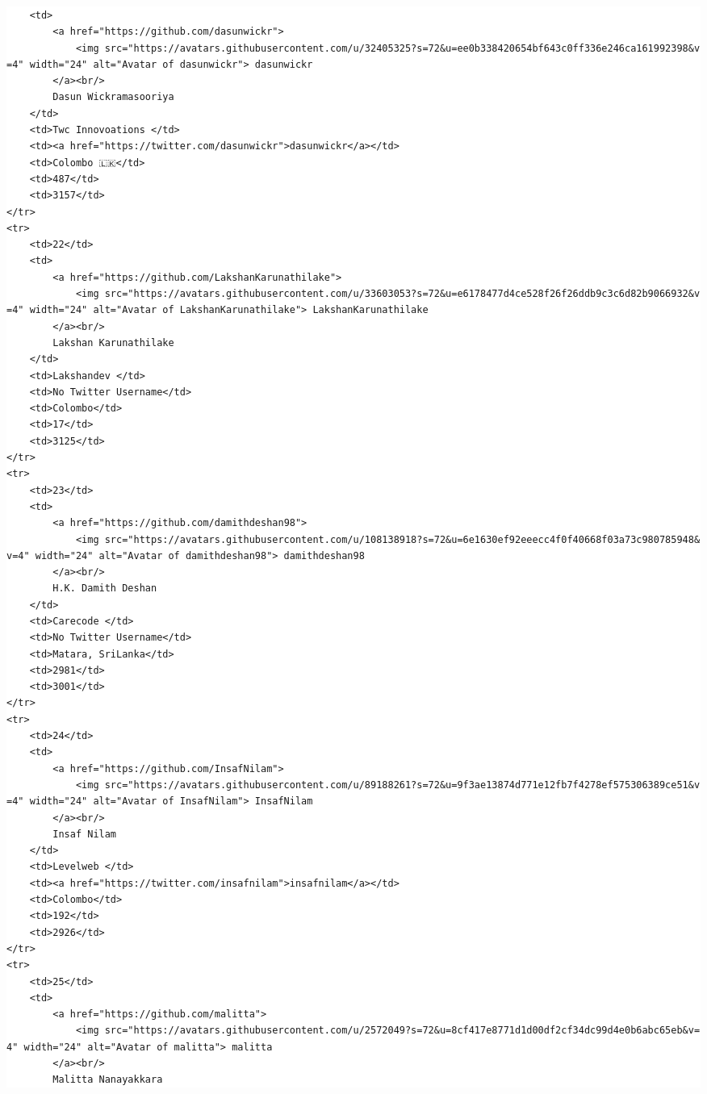 		<td>
			<a href="https://github.com/dasunwickr">
				<img src="https://avatars.githubusercontent.com/u/32405325?s=72&u=ee0b338420654bf643c0ff336e246ca161992398&v=4" width="24" alt="Avatar of dasunwickr"> dasunwickr
			</a><br/>
			Dasun Wickramasooriya
		</td>
		<td>Twc Innovoations </td>
		<td><a href="https://twitter.com/dasunwickr">dasunwickr</a></td>
		<td>Colombo 🇱🇰</td>
		<td>487</td>
		<td>3157</td>
	</tr>
	<tr>
		<td>22</td>
		<td>
			<a href="https://github.com/LakshanKarunathilake">
				<img src="https://avatars.githubusercontent.com/u/33603053?s=72&u=e6178477d4ce528f26f26ddb9c3c6d82b9066932&v=4" width="24" alt="Avatar of LakshanKarunathilake"> LakshanKarunathilake
			</a><br/>
			Lakshan Karunathilake
		</td>
		<td>Lakshandev </td>
		<td>No Twitter Username</td>
		<td>Colombo</td>
		<td>17</td>
		<td>3125</td>
	</tr>
	<tr>
		<td>23</td>
		<td>
			<a href="https://github.com/damithdeshan98">
				<img src="https://avatars.githubusercontent.com/u/108138918?s=72&u=6e1630ef92eeecc4f0f40668f03a73c980785948&v=4" width="24" alt="Avatar of damithdeshan98"> damithdeshan98
			</a><br/>
			H.K. Damith Deshan
		</td>
		<td>Carecode </td>
		<td>No Twitter Username</td>
		<td>Matara, SriLanka</td>
		<td>2981</td>
		<td>3001</td>
	</tr>
	<tr>
		<td>24</td>
		<td>
			<a href="https://github.com/InsafNilam">
				<img src="https://avatars.githubusercontent.com/u/89188261?s=72&u=9f3ae13874d771e12fb7f4278ef575306389ce51&v=4" width="24" alt="Avatar of InsafNilam"> InsafNilam
			</a><br/>
			Insaf Nilam
		</td>
		<td>Levelweb </td>
		<td><a href="https://twitter.com/insafnilam">insafnilam</a></td>
		<td>Colombo</td>
		<td>192</td>
		<td>2926</td>
	</tr>
	<tr>
		<td>25</td>
		<td>
			<a href="https://github.com/malitta">
				<img src="https://avatars.githubusercontent.com/u/2572049?s=72&u=8cf417e8771d1d00df2cf34dc99d4e0b6abc65eb&v=4" width="24" alt="Avatar of malitta"> malitta
			</a><br/>
			Malitta Nanayakkara